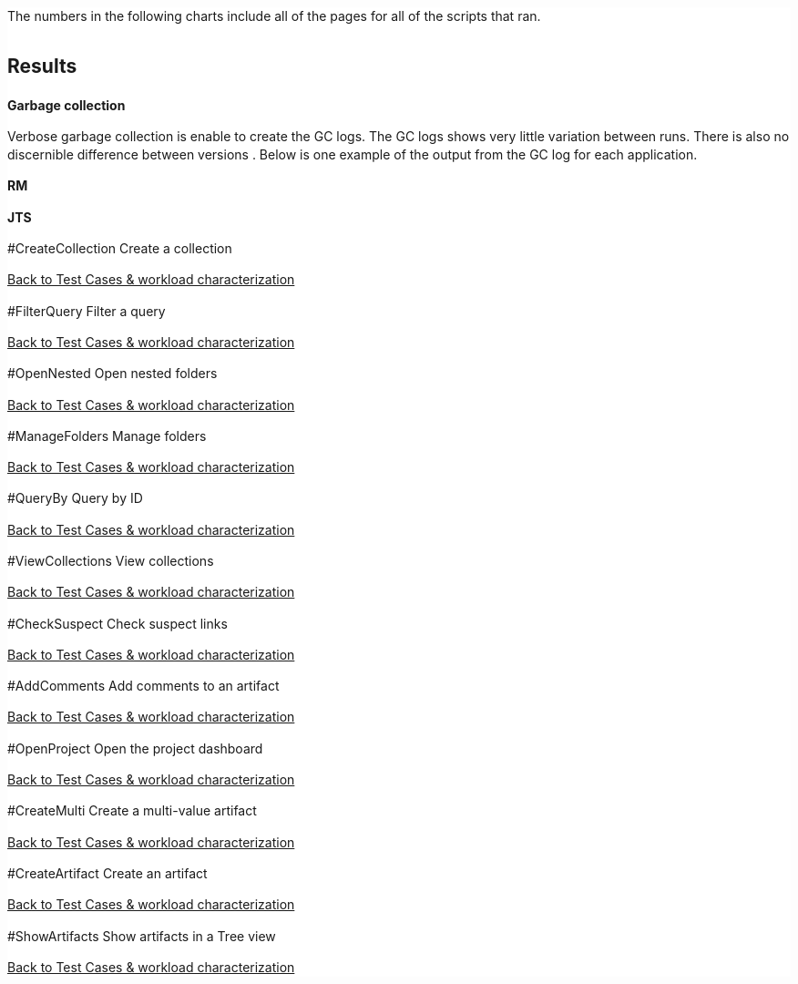 The numbers in the following charts include all of the pages for all of
the scripts that ran.

## Results

**Garbage collection**

Verbose garbage collection is enable to create the GC logs. The GC logs
shows very little variation between runs. There is also no discernible
difference between versions . Below is one example of the output from
the GC log for each application.

**RM**

**JTS**

\#CreateCollection Create a collection

[Back to Test Cases & workload characterization](#TestCases)

\#FilterQuery Filter a query

[Back to Test Cases & workload characterization](#TestCases)

\#OpenNested Open nested folders

[Back to Test Cases & workload characterization](#TestCases)

\#ManageFolders Manage folders

[Back to Test Cases & workload characterization](#TestCases)

\#QueryBy Query by ID

[Back to Test Cases & workload characterization](#TestCases)

\#ViewCollections View collections

[Back to Test Cases & workload characterization](#TestCases)

\#CheckSuspect Check suspect links

[Back to Test Cases & workload characterization](#TestCases)

\#AddComments Add comments to an artifact

[Back to Test Cases & workload characterization](#TestCases)

\#OpenProject Open the project dashboard

[Back to Test Cases & workload characterization](#TestCases)

\#CreateMulti Create a multi-value artifact

[Back to Test Cases & workload characterization](#TestCases)

\#CreateArtifact Create an artifact

[Back to Test Cases & workload characterization](#TestCases)

\#ShowArtifacts Show artifacts in a Tree view

[Back to Test Cases & workload characterization](#TestCases)

